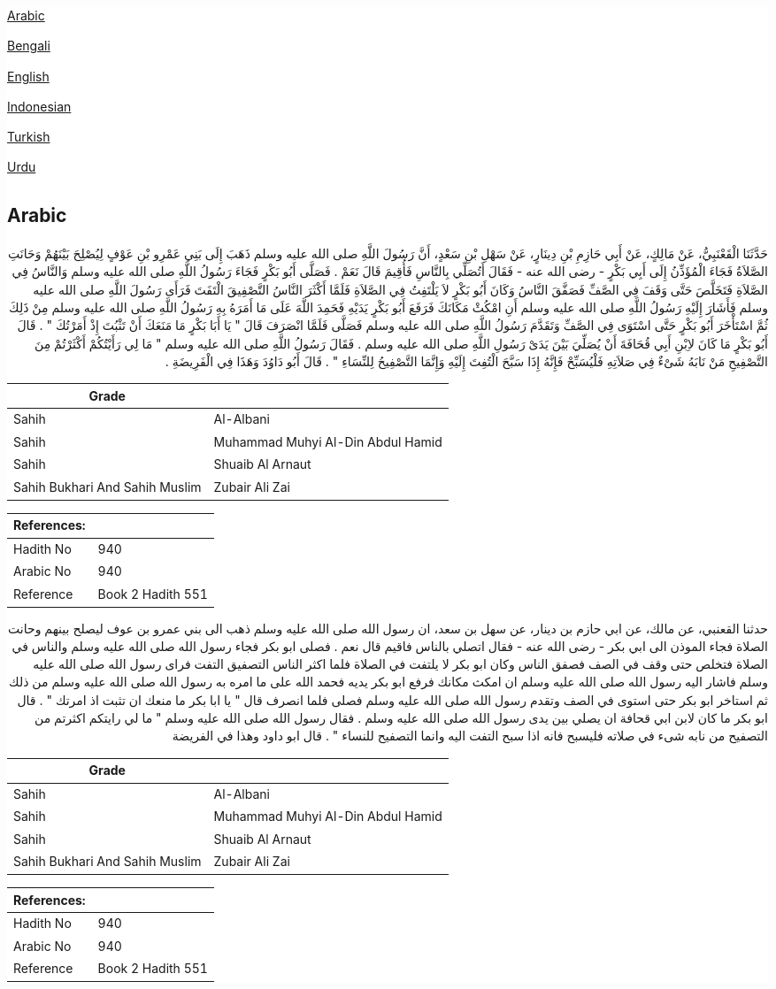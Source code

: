 [Arabic](#arabic)

[Bengali](#bengali)

[English](#english)

[Indonesian](#indonesian)

[Turkish](#turkish)

[Urdu](#urdu)

## Arabic


<div dir="rtl" lang="ar" style={{fontSize:'larger',backgroundColor:'#f8f9fa',padding:20}}>
حَدَّثَنَا الْقَعْنَبِيُّ، عَنْ مَالِكٍ، عَنْ أَبِي حَازِمِ بْنِ دِينَارٍ، عَنْ سَهْلِ بْنِ سَعْدٍ، أَنَّ رَسُولَ اللَّهِ صلى الله عليه وسلم ذَهَبَ إِلَى بَنِي عَمْرِو بْنِ عَوْفٍ لِيُصْلِحَ بَيْنَهُمْ وَحَانَتِ الصَّلاَةُ فَجَاءَ الْمُؤَذِّنُ إِلَى أَبِي بَكْرٍ - رضى الله عنه - فَقَالَ أَتُصَلِّي بِالنَّاسِ فَأُقِيمَ قَالَ نَعَمْ ‏.‏ فَصَلَّى أَبُو بَكْرٍ فَجَاءَ رَسُولُ اللَّهِ صلى الله عليه وسلم وَالنَّاسُ فِي الصَّلاَةِ فَتَخَلَّصَ حَتَّى وَقَفَ فِي الصَّفِّ فَصَفَّقَ النَّاسُ وَكَانَ أَبُو بَكْرٍ لاَ يَلْتَفِتُ فِي الصَّلاَةِ فَلَمَّا أَكْثَرَ النَّاسُ التَّصْفِيقَ الْتَفَتَ فَرَأَى رَسُولَ اللَّهِ صلى الله عليه وسلم فَأَشَارَ إِلَيْهِ رَسُولُ اللَّهِ صلى الله عليه وسلم أَنِ امْكُثْ مَكَانَكَ فَرَفَعَ أَبُو بَكْرٍ يَدَيْهِ فَحَمِدَ اللَّهَ عَلَى مَا أَمَرَهُ بِهِ رَسُولُ اللَّهِ صلى الله عليه وسلم مِنْ ذَلِكَ ثُمَّ اسْتَأْخَرَ أَبُو بَكْرٍ حَتَّى اسْتَوَى فِي الصَّفِّ وَتَقَدَّمَ رَسُولُ اللَّهِ صلى الله عليه وسلم فَصَلَّى فَلَمَّا انْصَرَفَ قَالَ ‏"‏ يَا أَبَا بَكْرٍ مَا مَنَعَكَ أَنْ تَثْبُتَ إِذْ أَمَرْتُكَ ‏"‏ ‏.‏ قَالَ أَبُو بَكْرٍ مَا كَانَ لاِبْنِ أَبِي قُحَافَةَ أَنْ يُصَلِّيَ بَيْنَ يَدَىْ رَسُولِ اللَّهِ صلى الله عليه وسلم ‏.‏ فَقَالَ رَسُولُ اللَّهِ صلى الله عليه وسلم ‏"‏ مَا لِي رَأَيْتُكُمْ أَكْثَرْتُمْ مِنَ التَّصْفِيحِ مَنْ نَابَهُ شَىْءٌ فِي صَلاَتِهِ فَلْيُسَبِّحْ فَإِنَّهُ إِذَا سَبَّحَ الْتُفِتَ إِلَيْهِ وَإِنَّمَا التَّصْفِيحُ لِلنِّسَاءِ ‏"‏ ‏.‏ قَالَ أَبُو دَاوُدَ وَهَذَا فِي الْفَرِيضَةِ ‏.‏
</div>
<div style={{backgroundColor:'#f8f9fa',padding:20, marginBottom: 10}}><table> <thead> <tr> <th>Grade</th> <th></th> </tr> </thead> <tbody> <tr><td>Sahih</td><td>Al-Albani</td></tr><tr><td>Sahih</td><td>Muhammad Muhyi Al-Din Abdul Hamid</td></tr><tr><td>Sahih</td><td>Shuaib Al Arnaut</td></tr><tr><td>Sahih Bukhari And Sahih Muslim</td><td>Zubair Ali Zai</td></tr></tbody></table><table> <thead> <tr> <th>References:</th> <th></th> </tr> </thead> <tbody><tr><td>Hadith No</td><td>940</td></tr><tr><td>Arabic No</td><td>940</td></tr><tr><td>Reference</td><td>Book 2 Hadith 551</td></tr></tbody></table></div>


<div dir="rtl" lang="ar" style={{fontSize:'larger',backgroundColor:'#f8f9fa',padding:20}}>
حدثنا القعنبي، عن مالك، عن ابي حازم بن دينار، عن سهل بن سعد، ان رسول الله صلى الله عليه وسلم ذهب الى بني عمرو بن عوف ليصلح بينهم وحانت الصلاة فجاء الموذن الى ابي بكر - رضى الله عنه - فقال اتصلي بالناس فاقيم قال نعم . فصلى ابو بكر فجاء رسول الله صلى الله عليه وسلم والناس في الصلاة فتخلص حتى وقف في الصف فصفق الناس وكان ابو بكر لا يلتفت في الصلاة فلما اكثر الناس التصفيق التفت فراى رسول الله صلى الله عليه وسلم فاشار اليه رسول الله صلى الله عليه وسلم ان امكث مكانك فرفع ابو بكر يديه فحمد الله على ما امره به رسول الله صلى الله عليه وسلم من ذلك ثم استاخر ابو بكر حتى استوى في الصف وتقدم رسول الله صلى الله عليه وسلم فصلى فلما انصرف قال " يا ابا بكر ما منعك ان تثبت اذ امرتك " . قال ابو بكر ما كان لابن ابي قحافة ان يصلي بين يدى رسول الله صلى الله عليه وسلم . فقال رسول الله صلى الله عليه وسلم " ما لي رايتكم اكثرتم من التصفيح من نابه شىء في صلاته فليسبح فانه اذا سبح التفت اليه وانما التصفيح للنساء " . قال ابو داود وهذا في الفريضة
</div>
<div style={{backgroundColor:'#f8f9fa',padding:20, marginBottom: 10}}><table> <thead> <tr> <th>Grade</th> <th></th> </tr> </thead> <tbody> <tr><td>Sahih</td><td>Al-Albani</td></tr><tr><td>Sahih</td><td>Muhammad Muhyi Al-Din Abdul Hamid</td></tr><tr><td>Sahih</td><td>Shuaib Al Arnaut</td></tr><tr><td>Sahih Bukhari And Sahih Muslim</td><td>Zubair Ali Zai</td></tr></tbody></table><table> <thead> <tr> <th>References:</th> <th></th> </tr> </thead> <tbody><tr><td>Hadith No</td><td>940</td></tr><tr><td>Arabic No</td><td>940</td></tr><tr><td>Reference</td><td>Book 2 Hadith 551</td></tr></tbody></table></div>
